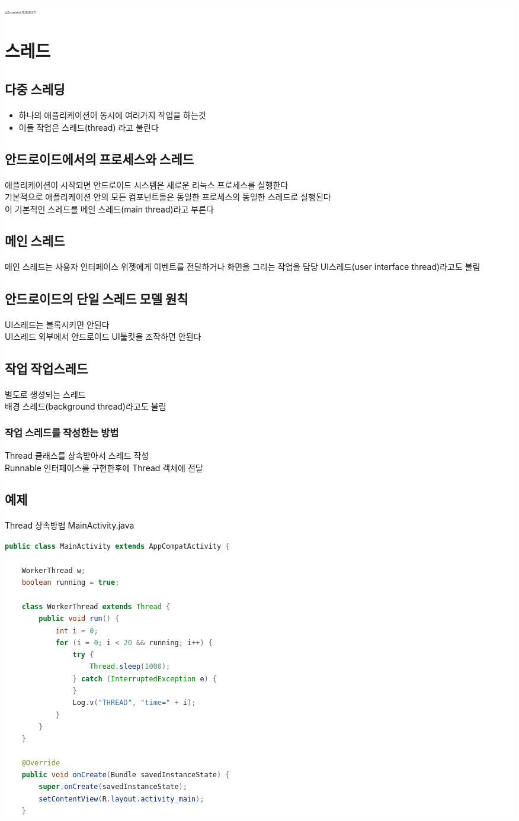 <img src="https://user-images.githubusercontent.com/69203345/144694144-cea79e28-df91-4a8b-a2e0-f446953b2d0a.png" alt="Screenshot_1638585911" style="zoom:30%;" />

# 스레드

## 다중 스레딩
- 하나의 애플리케이션이 동시에 여러가지 작업을 하는것
- 이들 작업은 스레드(thread) 라고 불린다

## 안드로이드에서의 프로세스와 스레드
애플리케이션이 시작되면 안드로이드 시스템은 새로운 리눅스 프로세스를 실행한다  
기본적으로 애플리케이션 안의 모든 컴포넌트들은 동일한 프로세스의 동일한 스레드로 실행된다  
이 기본적인 스레드를 메인 스레드(main thread)라고 부른다

## 메인 스레드
메인 스레드는 사용자 인터페이스 위젯에게 이벤트를 전달하거나 화면을 그리는 작업을 담당
UI스레드(user interface thread)라고도 불림

## 안드로이드의 단일 스레드 모델 원칙

UI스레드는 블록시키면 안된다  
UI스레드 외부에서 안드로이드 UI툴킷을 조작하면 안된다

## 작업 작업스레드
별도로 생성되는 스레드  
배경 스레드(background thread)라고도 불림

### 작업 스레드를 작성한는 방법
Thread 클래스를 상속받아서 스레드 작성  
Runnable 인터페이스를 구현한후에 Thread 객체에 전달

## 예제 
Thread 상속방법
MainActivity.java
```java
public class MainActivity extends AppCompatActivity {

    WorkerThread w;
    boolean running = true;

    class WorkerThread extends Thread {
        public void run() {
            int i = 0;
            for (i = 0; i < 20 && running; i++) {
                try {
                    Thread.sleep(1000);
                } catch (InterruptedException e) {
                }
                Log.v("THREAD", "time=" + i);
            }
        }
    }

    @Override
    public void onCreate(Bundle savedInstanceState) {
        super.onCreate(savedInstanceState);
        setContentView(R.layout.activity_main);
    }

```
